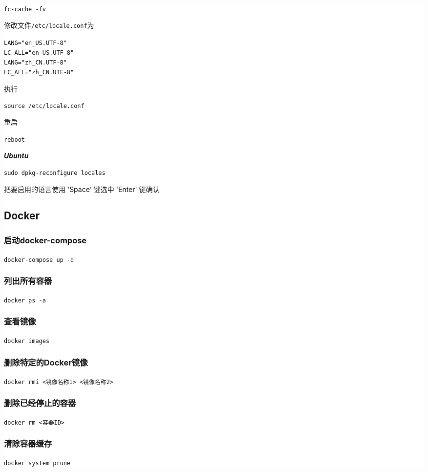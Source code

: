```
fc-cache -fv
```

修改文件`/etc/locale.conf`为

```
LANG="en_US.UTF-8"
LC_ALL="en_US.UTF-8"
LANG="zh_CN.UTF-8"
LC_ALL="zh_CN.UTF-8"
```

执行

```
source /etc/locale.conf
```

重启

```
reboot
```

***Ubuntu***

```
sudo dpkg-reconfigure locales
```

把要启用的语言使用 'Space' 键选中 'Enter' 键确认



## Docker

### 启动docker-compose

```
docker-compose up -d
```

### 列出所有容器

```
docker ps -a
```

### 查看镜像

```
docker images
```

### 删除特定的Docker镜像

```
docker rmi <镜像名称1> <镜像名称2>
```

### 删除已经停止的容器

```
docker rm <容器ID>
```

### 清除容器缓存

```
docker system prune
```
